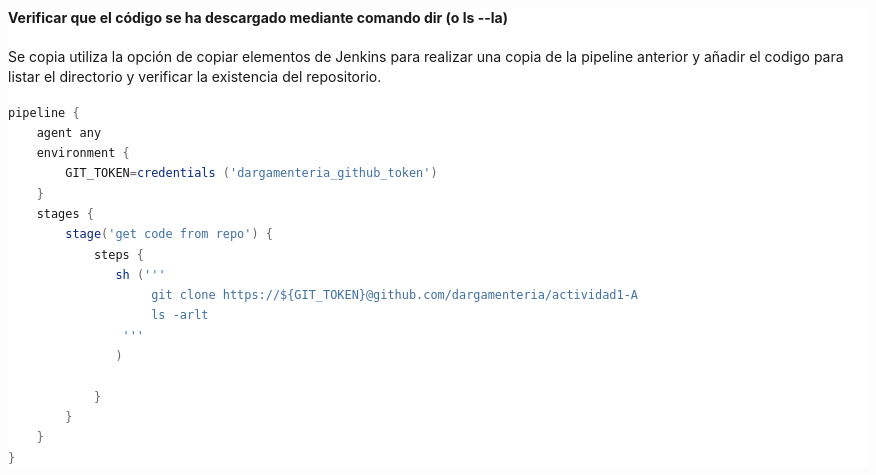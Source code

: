 #### Verificar que el código se ha descargado mediante comando dir (o ls --la)

Se copia utiliza la opción de copiar elementos de Jenkins para realizar
una copia de la pipeline anterior y añadir el codigo para listar el
directorio y verificar la existencia del repositorio.

``` groovy
pipeline {
    agent any
    environment {
        GIT_TOKEN=credentials ('dargamenteria_github_token')
    }
    stages {
        stage('get code from repo') {
            steps {
               sh ('''
                    git clone https://${GIT_TOKEN}@github.com/dargamenteria/actividad1-A
                    ls -arlt 
                '''
               )
               
            }
        }
    }
}
```
